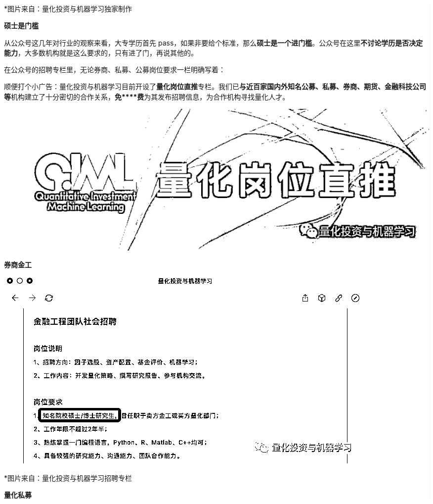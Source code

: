 *图片来自：量化投资与机器学习独家制作

**硕士是门槛**

从公众号这几年对行业的观察来看，大专学历首先 pass，如果非要给个标准，那么**硕士是一个进门槛**。公众号在这里**不讨论学历是否决定能力**，大多数机构就是这么要求的，只有进了门，再说其他的。

在公众号的招聘专栏里，无论券商、私募、公募岗位要求一栏明确写着：

顺便打个小广告：量化投资与机器学习目前开设了**量化岗位直推**专栏。我们已**与近百家国内外知名公募、私募、券商、期货、金融科技公司等**机构建立了十分密切的合作关系，**免****费**为其发布招聘信息，为合作机构寻找量化人才。

![](img/247594ba6833408941f5f7b4180369cc.png)

**券商金工**

![](img/fa930e5b0e4f8501d717c5644a6258b0.png)

*图片来自：量化投资与机器学习招聘专栏

**量化私募**
